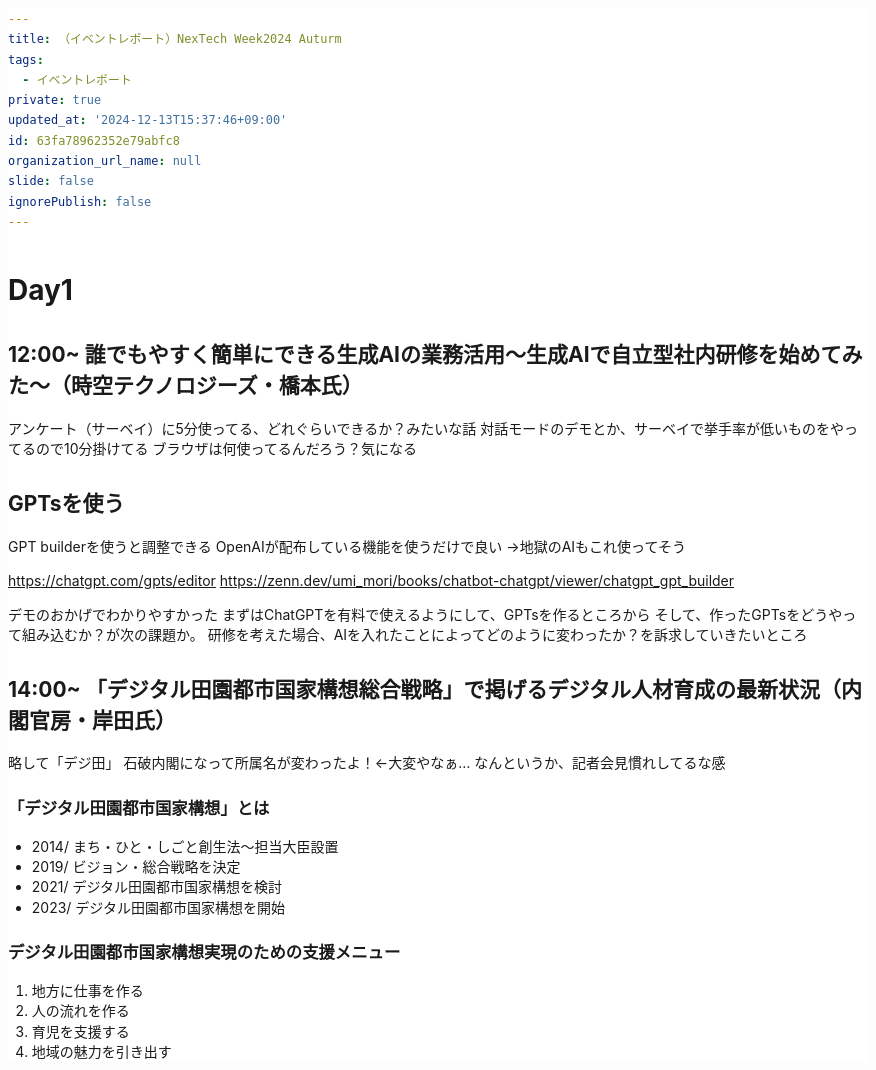 ```yaml
---
title: （イベントレポート）NexTech Week2024 Auturm
tags:
  - イベントレポート
private: true
updated_at: '2024-12-13T15:37:46+09:00'
id: 63fa78962352e79abfc8
organization_url_name: null
slide: false
ignorePublish: false
---
```

# Day1
## 12:00~ 誰でもやすく簡単にできる生成AIの業務活用〜生成AIで自立型社内研修を始めてみた〜（時空テクノロジーズ・橋本氏）
アンケート（サーベイ）に5分使ってる、どれぐらいできるか？みたいな話
対話モードのデモとか、サーベイで挙手率が低いものをやってるので10分掛けてる
ブラウザは何使ってるんだろう？気になる

## GPTsを使う
GPT builderを使うと調整できる
OpenAIが配布している機能を使うだけで良い
→地獄のAIもこれ使ってそう

https://chatgpt.com/gpts/editor
https://zenn.dev/umi_mori/books/chatbot-chatgpt/viewer/chatgpt_gpt_builder

デモのおかげでわかりやすかった
まずはChatGPTを有料で使えるようにして、GPTsを作るところから
そして、作ったGPTsをどうやって組み込むか？が次の課題か。
研修を考えた場合、AIを入れたことによってどのように変わったか？を訴求していきたいところ

## 14:00~ 「デジタル田園都市国家構想総合戦略」で掲げるデジタル人材育成の最新状況（内閣官房・岸田氏）
略して「デジ田」
石破内閣になって所属名が変わったよ！←大変やなぁ…
なんというか、記者会見慣れしてるな感

### 「デジタル田園都市国家構想」とは
- 2014/ まち・ひと・しごと創生法〜担当大臣設置
- 2019/ ビジョン・総合戦略を決定
- 2021/ デジタル田園都市国家構想を検討
- 2023/ デジタル田園都市国家構想を開始

### デジタル田園都市国家構想実現のための支援メニュー
1. 地方に仕事を作る
1. 人の流れを作る
1. 育児を支援する
1. 地域の魅力を引き出す

